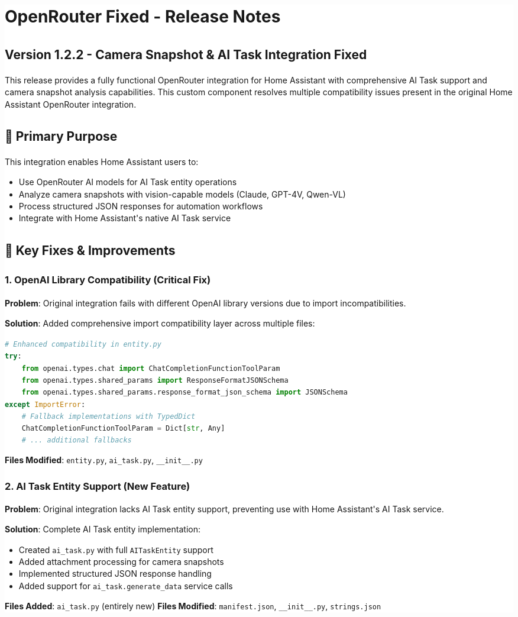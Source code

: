 # OpenRouter Fixed - Release Notes

## Version 1.2.2 - Camera Snapshot & AI Task Integration Fixed

This release provides a fully functional OpenRouter integration for Home Assistant with comprehensive AI Task support and camera snapshot analysis capabilities. This custom component resolves multiple compatibility issues present in the original Home Assistant OpenRouter integration.

## 🎯 **Primary Purpose**

This integration enables Home Assistant users to:
- Use OpenRouter AI models for AI Task entity operations
- Analyze camera snapshots with vision-capable models (Claude, GPT-4V, Qwen-VL)
- Process structured JSON responses for automation workflows
- Integrate with Home Assistant's native AI Task service

## 🔧 **Key Fixes & Improvements**

### **1. OpenAI Library Compatibility (Critical Fix)**
**Problem**: Original integration fails with different OpenAI library versions due to import incompatibilities.

**Solution**: Added comprehensive import compatibility layer across multiple files:

```python
# Enhanced compatibility in entity.py
try:
    from openai.types.chat import ChatCompletionFunctionToolParam
    from openai.types.shared_params import ResponseFormatJSONSchema
    from openai.types.shared_params.response_format_json_schema import JSONSchema
except ImportError:
    # Fallback implementations with TypedDict
    ChatCompletionFunctionToolParam = Dict[str, Any]
    # ... additional fallbacks
```

**Files Modified**: `entity.py`, `ai_task.py`, `__init__.py`

### **2. AI Task Entity Support (New Feature)**
**Problem**: Original integration lacks AI Task entity support, preventing use with Home Assistant's AI Task service.

**Solution**: Complete AI Task entity implementation:

- Created `ai_task.py` with full `AITaskEntity` support
- Added attachment processing for camera snapshots
- Implemented structured JSON response handling
- Added support for `ai_task.generate_data` service calls

**Files Added**: `ai_task.py` (entirely new)
**Files Modified**: `manifest.json`, `__init__.py`, `strings.json`
